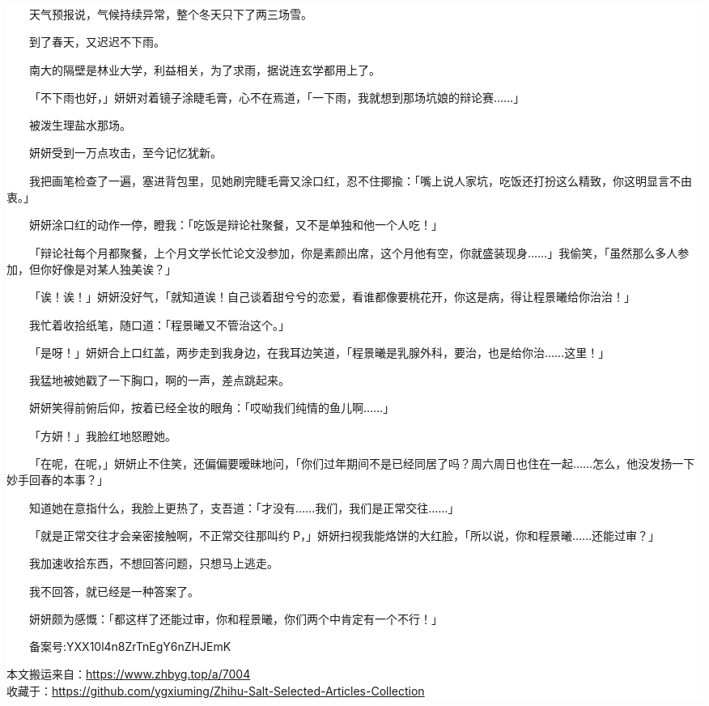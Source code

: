 &emsp;&emsp;天气预报说，气候持续异常，整个冬天只下了两三场雪。  
  
&emsp;&emsp;到了春天，又迟迟不下雨。  
  
&emsp;&emsp;南大的隔壁是林业大学，利益相关，为了求雨，据说连玄学都用上了。  
  
&emsp;&emsp;「不下雨也好，」妍妍对着镜子涂睫毛膏，心不在焉道，「一下雨，我就想到那场坑娘的辩论赛……」  
  
&emsp;&emsp;被泼生理盐水那场。  
  
&emsp;&emsp;妍妍受到一万点攻击，至今记忆犹新。  
  
&emsp;&emsp;我把画笔检查了一遍，塞进背包里，见她刷完睫毛膏又涂口红，忍不住揶揄：「嘴上说人家坑，吃饭还打扮这么精致，你这明显言不由衷。」  
  
&emsp;&emsp;妍妍涂口红的动作一停，瞪我：「吃饭是辩论社聚餐，又不是单独和他一个人吃！」  
  
&emsp;&emsp;「辩论社每个月都聚餐，上个月文学长忙论文没参加，你是素颜出席，这个月他有空，你就盛装现身……」我偷笑，「虽然那么多人参加，但你好像是对某人独美诶？」  
  
&emsp;&emsp;「诶！诶！」妍妍没好气，「就知道诶！自己谈着甜兮兮的恋爱，看谁都像要桃花开，你这是病，得让程景曦给你治治！」  
  
&emsp;&emsp;我忙着收拾纸笔，随口道：「程景曦又不管治这个。」  
  
&emsp;&emsp;「是呀！」妍妍合上口红盖，两步走到我身边，在我耳边笑道，「程景曦是乳腺外科，要治，也是给你治……这里！」  
  
&emsp;&emsp;我猛地被她戳了一下胸口，啊的一声，差点跳起来。  
  
&emsp;&emsp;妍妍笑得前俯后仰，按着已经全妆的眼角：「哎呦我们纯情的鱼儿啊……」  
  
&emsp;&emsp;「方妍！」我脸红地怒瞪她。  
  
&emsp;&emsp;「在呢，在呢，」妍妍止不住笑，还偏偏要暧昧地问，「你们过年期间不是已经同居了吗？周六周日也住在一起……怎么，他没发扬一下妙手回春的本事？」  
  
&emsp;&emsp;知道她在意指什么，我脸上更热了，支吾道：「才没有……我们，我们是正常交往……」  
  
&emsp;&emsp;「就是正常交往才会亲密接触啊，不正常交往那叫约 P，」妍妍扫视我能烙饼的大红脸，「所以说，你和程景曦……还能过审？」  
  
&emsp;&emsp;我加速收拾东西，不想回答问题，只想马上逃走。  
  
&emsp;&emsp;我不回答，就已经是一种答案了。  
  
&emsp;&emsp;妍妍颇为感慨：「都这样了还能过审，你和程景曦，你们两个中肯定有一个不行！」  
  
&emsp;&emsp;备案号:YXX10l4n8ZrTnEgY6nZHJEmK  
  
本文搬运来自：https://www.zhbyg.top/a/7004  
 收藏于：https://github.com/ygxiuming/Zhihu-Salt-Selected-Articles-Collection